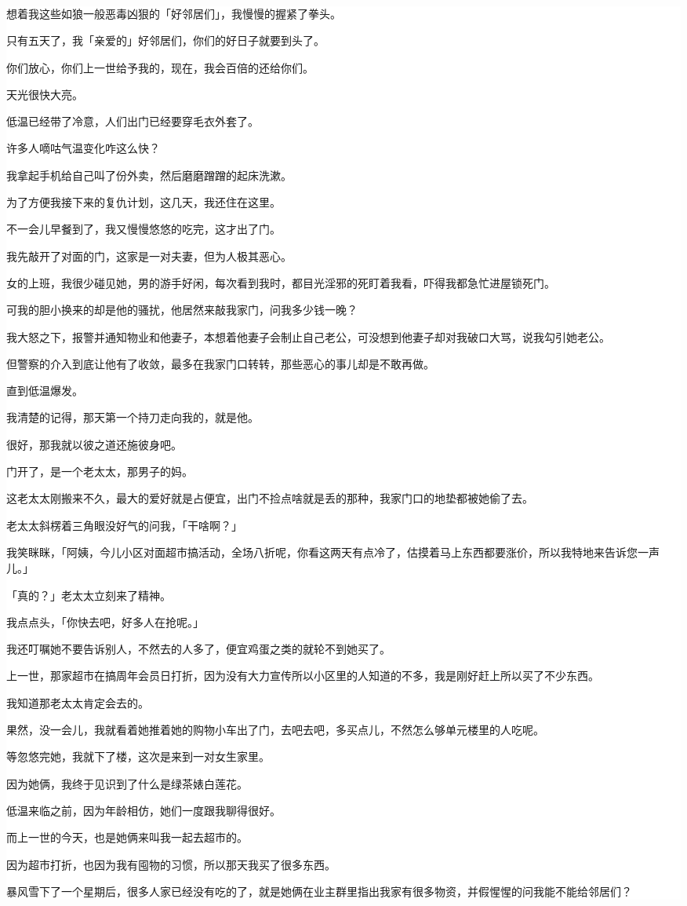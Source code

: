 想着我这些如狼一般恶毒凶狠的「好邻居们」，我慢慢的握紧了拳头。

只有五天了，我「亲爱的」好邻居们，你们的好日子就要到头了。

你们放心，你们上一世给予我的，现在，我会百倍的还给你们。

天光很快大亮。

低温已经带了冷意，人们出门已经要穿毛衣外套了。

许多人嘀咕气温变化咋这么快？

我拿起手机给自己叫了份外卖，然后磨磨蹭蹭的起床洗漱。

为了方便我接下来的复仇计划，这几天，我还住在这里。

不一会儿早餐到了，我又慢慢悠悠的吃完，这才出了门。

我先敲开了对面的门，这家是一对夫妻，但为人极其恶心。

女的上班，我很少碰见她，男的游手好闲，每次看到我时，都目光淫邪的死盯着我看，吓得我都急忙进屋锁死门。

可我的胆小换来的却是他的骚扰，他居然来敲我家门，问我多少钱一晚？

我大怒之下，报警并通知物业和他妻子，本想着他妻子会制止自己老公，可没想到他妻子却对我破口大骂，说我勾引她老公。

但警察的介入到底让他有了收敛，最多在我家门口转转，那些恶心的事儿却是不敢再做。

直到低温爆发。

我清楚的记得，那天第一个持刀走向我的，就是他。

很好，那我就以彼之道还施彼身吧。

门开了，是一个老太太，那男子的妈。

这老太太刚搬来不久，最大的爱好就是占便宜，出门不捡点啥就是丢的那种，我家门口的地垫都被她偷了去。

老太太斜楞着三角眼没好气的问我，「干啥啊？」

我笑眯眯，「阿姨，今儿小区对面超市搞活动，全场八折呢，你看这两天有点冷了，估摸着马上东西都要涨价，所以我特地来告诉您一声儿。」

「真的？」老太太立刻来了精神。

我点点头，「你快去吧，好多人在抢呢。」

我还叮嘱她不要告诉别人，不然去的人多了，便宜鸡蛋之类的就轮不到她买了。

上一世，那家超市在搞周年会员日打折，因为没有大力宣传所以小区里的人知道的不多，我是刚好赶上所以买了不少东西。

我知道那老太太肯定会去的。

果然，没一会儿，我就看着她推着她的购物小车出了门，去吧去吧，多买点儿，不然怎么够单元楼里的人吃呢。

等忽悠完她，我就下了楼，这次是来到一对女生家里。

因为她俩，我终于见识到了什么是绿茶婊白莲花。

低温来临之前，因为年龄相仿，她们一度跟我聊得很好。

而上一世的今天，也是她俩来叫我一起去超市的。

因为超市打折，也因为我有囤物的习惯，所以那天我买了很多东西。

暴风雪下了一个星期后，很多人家已经没有吃的了，就是她俩在业主群里指出我家有很多物资，并假惺惺的问我能不能给邻居们？
